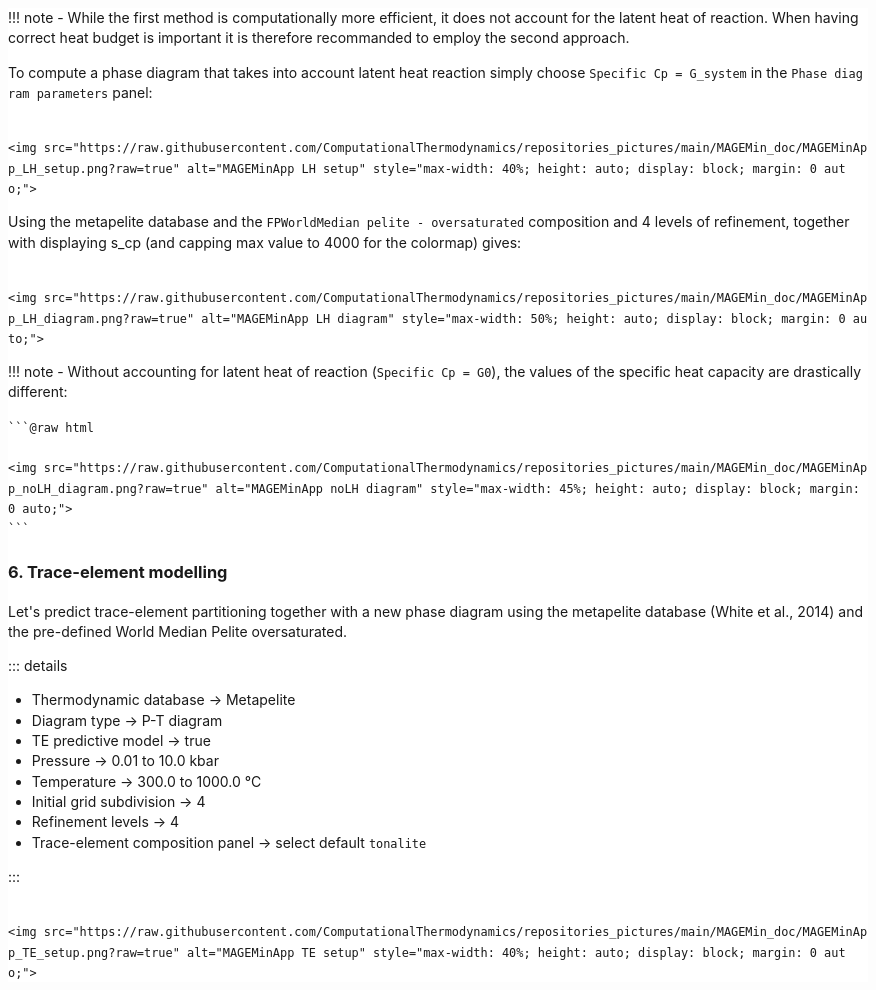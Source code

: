 !!! note
    - While the first method is computationally more efficient, it does not account for the latent heat of reaction. When having correct heat budget is important it is therefore recommanded to employ the second approach.

To compute a phase diagram that takes into account latent heat reaction simply choose `Specific Cp = G_system` in the `Phase diagram parameters` panel:

```@raw html

<img src="https://raw.githubusercontent.com/ComputationalThermodynamics/repositories_pictures/main/MAGEMin_doc/MAGEMinApp_LH_setup.png?raw=true" alt="MAGEMinApp LH setup" style="max-width: 40%; height: auto; display: block; margin: 0 auto;">
```

Using the metapelite database and the `FPWorldMedian pelite - oversaturated` composition and 4 levels of refinement, together with displaying s_cp (and capping max value to 4000 for the colormap) gives:

```@raw html

<img src="https://raw.githubusercontent.com/ComputationalThermodynamics/repositories_pictures/main/MAGEMin_doc/MAGEMinApp_LH_diagram.png?raw=true" alt="MAGEMinApp LH diagram" style="max-width: 50%; height: auto; display: block; margin: 0 auto;">
```

!!! note
    - Without accounting for latent heat of reaction (`Specific Cp = G0`), the values of the specific heat capacity are drastically different:

    ```@raw html

    <img src="https://raw.githubusercontent.com/ComputationalThermodynamics/repositories_pictures/main/MAGEMin_doc/MAGEMinApp_noLH_diagram.png?raw=true" alt="MAGEMinApp noLH diagram" style="max-width: 45%; height: auto; display: block; margin: 0 auto;">
    ```




### 6. Trace-element modelling

Let's predict trace-element partitioning together with a new phase diagram using the metapelite database (White et al., 2014) and the pre-defined World Median Pelite oversaturated.

::: details

- Thermodynamic database -> Metapelite
- Diagram type -> P-T diagram
- TE predictive model -> true
- Pressure -> 0.01 to 10.0 kbar
- Temperature -> 300.0 to 1000.0 °C
- Initial grid subdivision -> 4
- Refinement levels -> 4
- Trace-element composition panel -> select default `tonalite`

:::

```@raw html

<img src="https://raw.githubusercontent.com/ComputationalThermodynamics/repositories_pictures/main/MAGEMin_doc/MAGEMinApp_TE_setup.png?raw=true" alt="MAGEMinApp TE setup" style="max-width: 40%; height: auto; display: block; margin: 0 auto;">
```
